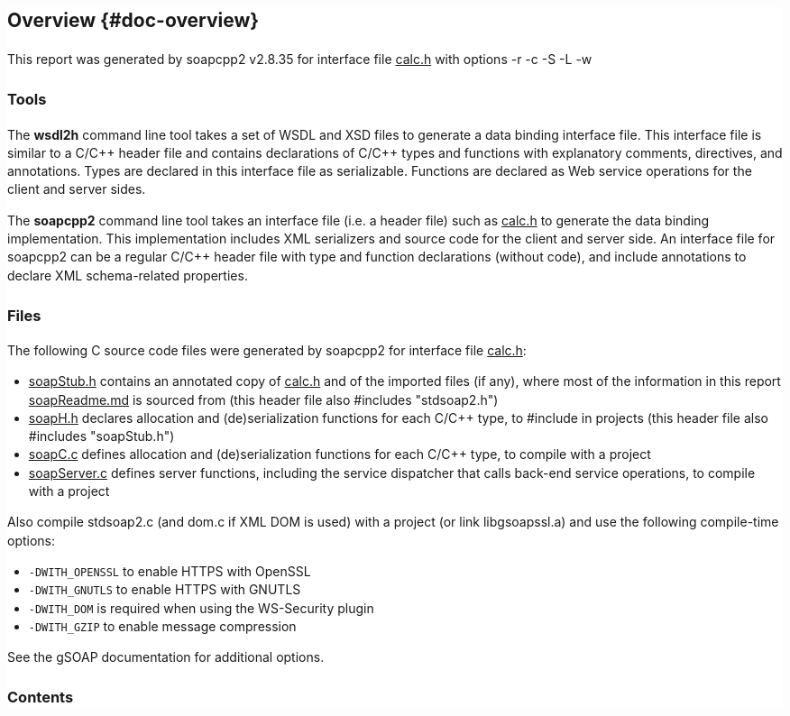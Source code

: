 <div style='display: none'>
@tableofcontents @section README

To view this file in a browser, download readmeviewer.html from https://www.genivia.com/files/readmeviewer.html.zip, unzip and copy it to the same directory where this soapReadme.md file is located, then open it in a browser to view the contents of soapReadme.md.

This markdown file is compatible with Doxygen.
</div>

## Overview {#doc-overview}

This report was generated by soapcpp2 v2.8.35 for interface file [calc.h](calc.h) with options -r -c -S -L -w 

### Tools

The **wsdl2h** command line tool takes a set of WSDL and XSD files to generate a data binding interface file.  This interface file is similar to a C/C++ header file and contains declarations of C/C++ types and functions with explanatory comments, directives, and annotations.  Types are declared in this interface file as serializable.  Functions are declared as Web service operations for the client and server sides.

The **soapcpp2** command line tool takes an interface file (i.e. a header file) such as [calc.h](calc.h) to generate the data binding implementation.  This implementation includes XML serializers and source code for the client and server side.  An interface file for soapcpp2 can be a regular C/C++ header file with type and function declarations (without code), and include annotations to declare XML schema-related properties.

### Files

The following C source code files were generated by soapcpp2 for interface file [calc.h](calc.h):

- [soapStub.h](soapStub.h) contains an annotated copy of [calc.h](calc.h) and of the imported files (if any), where most of the information in this report [soapReadme.md](soapReadme.md) is sourced from (this header file also #includes "stdsoap2.h")
- [soapH.h](soapH.h) declares allocation and (de)serialization functions for each C/C++ type, to #include in projects (this header file also #includes "soapStub.h")
- [soapC.c](soapC.c) defines allocation and (de)serialization functions for each C/C++ type, to compile with a project
- [soapServer.c](soapServer.c) defines server functions, including the service dispatcher that calls back-end service operations, to compile with a project

Also compile stdsoap2.c (and dom.c if XML DOM is used) with a project (or link libgsoapssl.a) and use the following compile-time options:

- `-DWITH_OPENSSL` to enable HTTPS with OpenSSL
- `-DWITH_GNUTLS` to enable HTTPS with GNUTLS
- `-DWITH_DOM` is required when using the WS-Security plugin
- `-DWITH_GZIP` to enable message compression

See the gSOAP documentation for additional options.

### Contents
